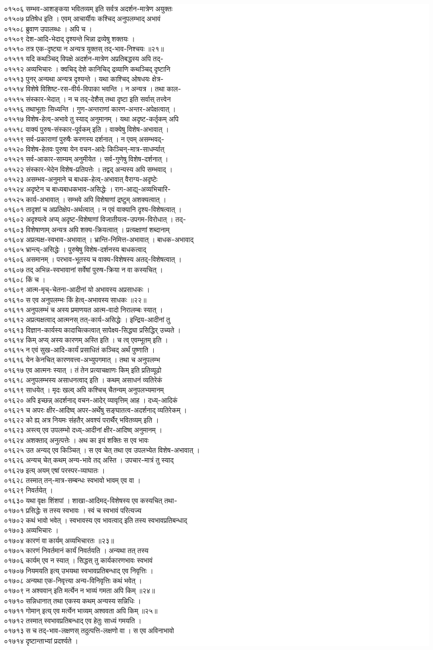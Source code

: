 ०१५०६ सम्भव-आशङ्कया भवितव्यम् इति सर्वत्र अदर्शन-मात्रेण अयुक्तः   
०१५०७ प्रतिषेध इति । एवम् आचार्यीयः कश्चिद् अनुपलम्भाद् अभावं   
०१५०८ ब्रुवाण उपालब्धः । अपि च ।   
०१५०९ देश-आदि-भेदाद् दृश्यन्ते भिन्ना द्रव्येषु शक्तयः ।  
०१५१० तत्र एक-दृष्ट्या न अन्यत्र युक्तस् तद्-भाव-निश्चयः ॥२१॥   
०१५११ यदि कथञ्चिद् विपक्षे अदर्शन-मात्रेण अप्रतिबद्धस्य अपि तद्-  
०१५१२ अव्यभिचारः । क्वचिद् देशे कानिचिद् द्रव्याणि कथञ्चिद् दृष्टानि  
०१५१३ पुनर् अन्यथा अन्यत्र दृश्यन्ते । यथा काश्चिद् ओषधयः क्षेत्र-    
०१५१४ विशेषे विशिष्ट-रस-वीर्य-विपाका भवन्ति । न अन्यत्र । तथा काल-   
०१५१५ संस्कार-भेदात् । न च तद्-देशैस् तथा दृष्टा इति सर्वास् तत्त्वेन  
०१५१६ तथाभूताः सिध्यन्ति । गुण-अन्तराणां कारण-अन्तर-अपेक्षत्वात् ।    
०१५१७ विशेष-हेत्व्-अभावे तु स्याद् अनुमानम् । यथा अदृष्ट-कर्तृकम् अपि   
०१५१८ वाक्यं पुरुष-संस्कार-पूर्वकम् इति । वाक्येषु विशेष-अभावात् ।  
०१५१९ सर्व-प्रकाराणां पुरुषैः करणस्य दर्शनात् । न एवम् असम्भवद्-  
०१५२० विशेष-हेतवः पुरुषा येन वचन-आदेः किञ्चिन्-मात्र-साधर्म्यात्   
०१५२१ सर्व-आकार-साम्यम् अनुमीयेत । सर्व-गुणेषु विशेष-दर्शनात् ।    
०१५२२ संस्कार-भेदेन विशेष-प्रतिपत्तेः । तद्वद् अन्यस्य अपि सम्भवाद् ।  
०१५२३ असम्भव-अनुमाने च बाधक-हेत्व्-अभावात् वैराग्य-अदृष्टेः    
०१५२४ अदृष्टेन च बाध्यबाधकभाव-असिद्धेः । राग-आद्य्-अव्यभिचारि-    
०१५२५ कार्य-अभावात् । सम्भवे अपि विशेषाणां द्रष्टुम् अशक्यत्वात् ।  
०१६०१ तादृशां च अप्रतिक्षेप-अर्थत्वात् । न एवं वाक्यानि दृश्य-विशेषत्वात् ।  
०१६०२ अदृश्यत्वे अप्य् अदृष्ट-विशेषाणां विजातीयत्व-उपगम-विरोधात् । तद्-  
०१६०३ विशेषाणाम् अन्यत्र अपि शक्य-क्रियत्वात् । प्रत्यक्षाणां शब्दानाम्  
०१६०४ अप्रत्यक्ष-स्वभाव-अभावात् । भ्रान्ति-निमित्त-अभावात् । बाधक-अभावाद्  
०१६०५ भ्रान्त्य्-असिद्धेः । पुरुषेषु विशेष-दर्शनस्य बाधकत्वाद्    
०१६०६ असमानम् । परभाव-भूतस्य च वाक्य-विशेषस्य अतद्-विशेषत्वात् ।  
०१६०७ तद् अभिन्न-स्वभावानां सर्वेषां पुरुष-क्रिया न वा कस्यचित् ।  
०१६०८ किं च ।  
०१६०९ आत्म-मृच्-चेतना-आदीनां यो अभावस्य अप्रसाधकः ।  
०१६१० स एव अनुपलम्भः किं हेत्व्-अभावस्य साधकः ॥२२॥    
०१६११ अनुपलम्भं च अस्य प्रमाणयत आत्म-वादो निरालम्बः स्यात् ।  
०१६१२ अप्रत्यक्षत्वाद् आत्मनस् तत्-कार्य-असिद्धेः । इन्द्रिय-आदीनां तु   
०१६१३ विज्ञान-कार्यस्य कादाचित्कत्वात् सापेक्ष्य-सिद्ध्या प्रसिद्धिर् उच्यते ।  
०१६१४ किम् अप्य् अस्य कारणम् अस्ति इति । च त्व् एवम्भूतम् इति ।  
०१६१५ न एवं सुख-आदि-कार्यं प्रसाधितं कञ्चिद् अर्थं पुष्णाति ।   
०१६१६ येन केनचित् कारणवत्त्व-अभ्युपगमात् । तथा च अनुपलम्भ   
०१६१७ एव आत्मनः स्यात् । तं तेन प्रत्याचक्षाणः किम् इति प्रतिव्यूढो   
०१६१८ अनुपलम्भस्य असाधनत्वाद् इति । कथम् असाधनं व्यतिरेकं   
०१६१९ साधयेत् । मृदः खल्व् अपि कश्चिच् चैतन्यम् अनुपलभ्यमानम्  
०१६२० अपि इच्छन्न् अदर्शनाद् वचन-आदेर् व्यावृत्तिम् आह । दध्य्-आदिकं   
०१६२१ च अपरः क्षीर-आदिष्व् अपर-अर्थेषु सङ्घातत्व-अदर्शनाद् व्यतिरेकम् ।  
०१६२२ को ह्य् अत्र नियमः संहतैर् अवश्यं परार्थैर् भवितव्यम् इति ।    
०१६२३ अस्त्य् एव उपलम्भो दध्य्-आदीनां क्षीर-आदिष्व् अनुमानम् ।    
०१६२४ अशक्ताद् अनुत्पत्तेः । अथ का इयं शक्तिः स एव भावः    
०१६२५ उत अन्यद् एव किञ्चित् । स एव चेत् तथा एव उपलभ्येत विशेष-अभावात् ।  
०१६२६ अन्यच् चेत् कथम् अन्य-भावे तद् अस्ति । उपचार-मात्रं तु स्याद्  
०१६२७ इत्य् अयम् एषां परस्पर-व्याघातः ।  
०१६२८ तस्मात् तन्-मात्र-सम्बन्धः स्वभावो भावम् एव वा ।  
०१६२९ निवर्तयेत् ।    
०१६३० यथा वृक्षः शिंशपां । शाखा-आदिमद्-विशेषस्य एव कस्यचित् तथा-    
०१७०१ प्रसिद्धेः स तस्य स्वभावः । स्वं च स्वभावं परित्यज्य  
०१७०२ कथं भावो भवेत् । स्वभावस्य एव भावत्वाद् इति तस्य स्वभावप्रतिबन्धाद्  
०१७०३ अव्यभिचारः ।    
०१७०४ कारणं वा कार्यम् अव्यभिचारतः ॥२३॥    
०१७०५ कारणं निवर्तमानं कार्यं निवर्तयति । अन्यथा तत् तस्य    
०१७०६ कार्यम् एव न स्यात् । सिद्धस् तु कार्यकारणभावः स्वभावं  
०१७०७ नियमयति इत्य् उभयथा स्वभावप्रतिबन्धाद् एव निवृत्तिः ।    
०१७०८ अन्यथा एक-निवृत्त्या अन्य-विनिवृत्तिः कथं भवेत् ।    
०१७०९ न अश्ववान् इति मर्त्येन न भाव्यं गमता अपि किम् ॥२४॥  
०१७१० सन्निधानात् तथा एकस्य कथम् अन्यस्य सन्निधिः ।    
०१७११ गोमान् इत्य् एव मर्त्येन भाव्यम् अश्ववता अपि किम् ॥२५॥  
०१७१२ तस्मात् स्वभावप्रतिबन्धाद् एव हेतुः साध्यं गमयति ।    
०१७१३ स च तद्-भाव-लक्षणस् तदुत्पत्ति-लक्षणो वा । स एव अविनाभावो  
०१७१४ दृष्टान्ताभ्यां प्रदर्श्यते ।    